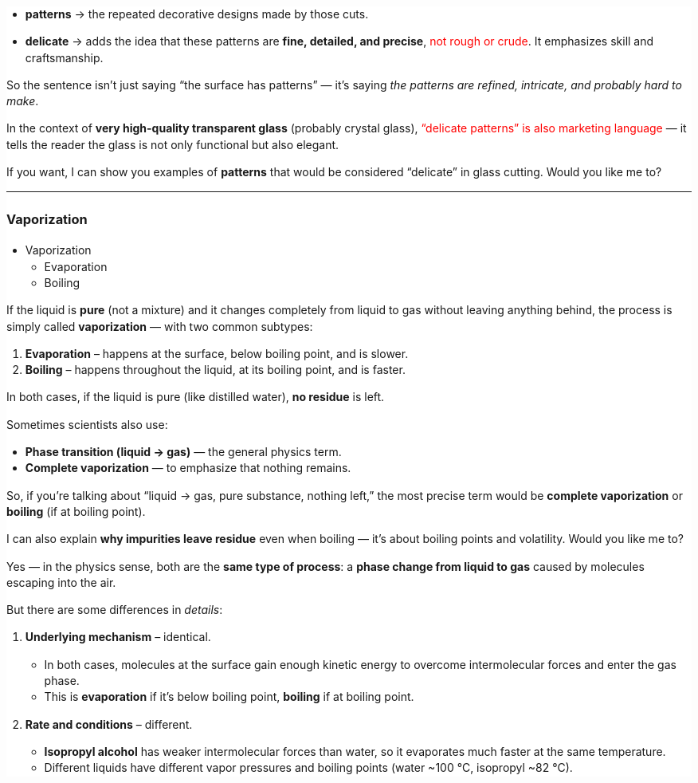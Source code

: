 - **patterns** → the repeated decorative designs made by those cuts.
    
- **delicate** → adds the idea that these patterns are **fine, detailed, and precise**, <span style="color:rgb(255, 0, 0)">not rough or crude</span>. It emphasizes skill and craftsmanship.
    

So the sentence isn’t just saying “the surface has patterns” — it’s saying _the patterns are refined, intricate, and probably hard to make_.

In the context of **very high-quality transparent glass** (probably crystal glass), <span style="color:rgb(255, 0, 0)">“delicate patterns” is also marketing language</span> — it tells the reader the glass is not only functional but also elegant.

If you want, I can show you examples of **patterns** that would be considered “delicate” in glass cutting. Would you like me to?

---

### Vaporization

* Vaporization
	* Evaporation
	* Boiling

If the liquid is **pure** (not a mixture) and it changes completely from liquid to gas without leaving anything behind, the process is simply called **vaporization** — with two common subtypes:

1. **Evaporation** – happens at the surface, below boiling point, and is slower.
2. **Boiling** – happens throughout the liquid, at its boiling point, and is faster.

In both cases, if the liquid is pure (like distilled water), **no residue** is left.

Sometimes scientists also use:

* **Phase transition (liquid → gas)** — the general physics term.
* **Complete vaporization** — to emphasize that nothing remains.

So, if you’re talking about “liquid → gas, pure substance, nothing left,”
the most precise term would be **complete vaporization** or **boiling** (if at boiling point).

I can also explain **why impurities leave residue** even when boiling — it’s about boiling points and volatility. Would you like me to?



Yes — in the physics sense, both are the **same type of process**:
a **phase change from liquid to gas** caused by molecules escaping into the air.

But there are some differences in *details*:

1. **Underlying mechanism** – identical.

   * In both cases, molecules at the surface gain enough kinetic energy to overcome intermolecular forces and enter the gas phase.
   * This is **evaporation** if it’s below boiling point, **boiling** if at boiling point.

2. **Rate and conditions** – different.

   * **Isopropyl alcohol** has weaker intermolecular forces than water, so it evaporates much faster at the same temperature.
   * Different liquids have different vapor pressures and boiling points (water \~100 °C, isopropyl \~82 °C).
